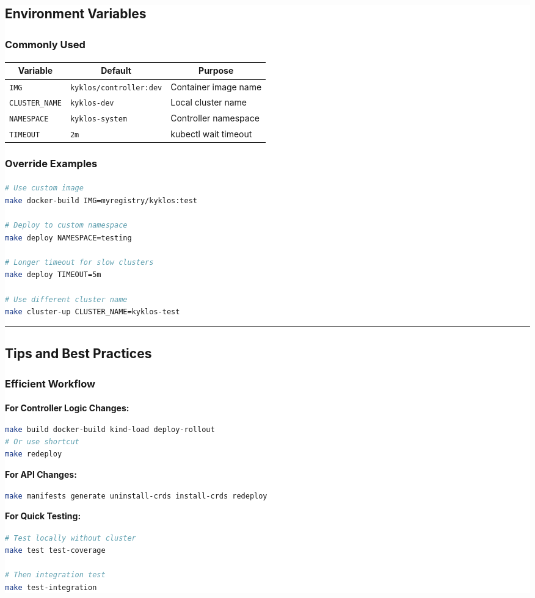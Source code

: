 
## Environment Variables

### Commonly Used

| Variable | Default | Purpose |
|----------|---------|---------|
| `IMG` | `kyklos/controller:dev` | Container image name |
| `CLUSTER_NAME` | `kyklos-dev` | Local cluster name |
| `NAMESPACE` | `kyklos-system` | Controller namespace |
| `TIMEOUT` | `2m` | kubectl wait timeout |

### Override Examples

```bash
# Use custom image
make docker-build IMG=myregistry/kyklos:test

# Deploy to custom namespace
make deploy NAMESPACE=testing

# Longer timeout for slow clusters
make deploy TIMEOUT=5m

# Use different cluster name
make cluster-up CLUSTER_NAME=kyklos-test
```

---

## Tips and Best Practices

### Efficient Workflow

**For Controller Logic Changes:**
```bash
make build docker-build kind-load deploy-rollout
# Or use shortcut
make redeploy
```

**For API Changes:**
```bash
make manifests generate uninstall-crds install-crds redeploy
```

**For Quick Testing:**
```bash
# Test locally without cluster
make test test-coverage

# Then integration test
make test-integration
```
